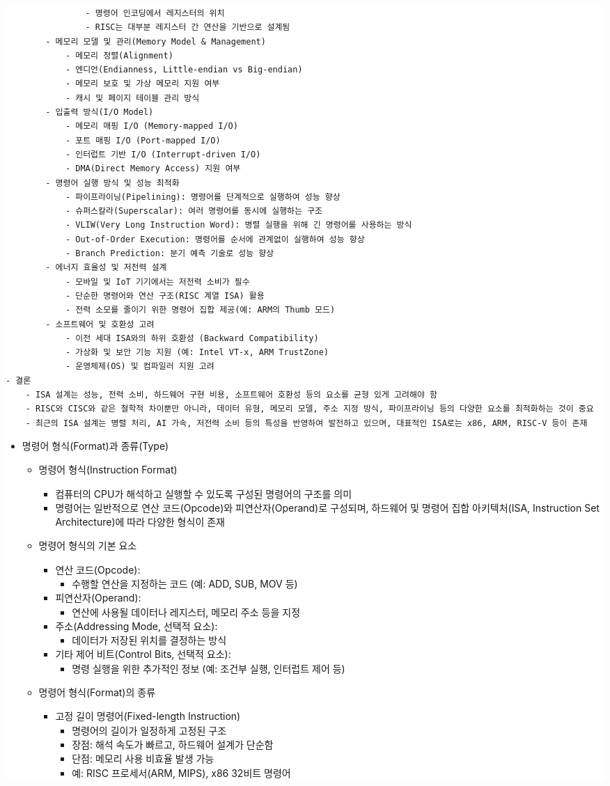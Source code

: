                     - 명령어 인코딩에서 레지스터의 위치
                    - RISC는 대부분 레지스터 간 연산을 기반으로 설계됨
            - 메모리 모델 및 관리(Memory Model & Management)
                - 메모리 정렬(Alignment)
                - 엔디언(Endianness, Little-endian vs Big-endian)
                - 메모리 보호 및 가상 메모리 지원 여부
                - 캐시 및 페이지 테이블 관리 방식
            - 입출력 방식(I/O Model)
                - 메모리 매핑 I/O (Memory-mapped I/O)
                - 포트 매핑 I/O (Port-mapped I/O)
                - 인터럽트 기반 I/O (Interrupt-driven I/O)
                - DMA(Direct Memory Access) 지원 여부
            - 명령어 실행 방식 및 성능 최적화
	            - 파이프라이닝(Pipelining): 명령어를 단계적으로 실행하여 성능 향상
	            - 슈퍼스칼라(Superscalar): 여러 명령어를 동시에 실행하는 구조
	            - VLIW(Very Long Instruction Word): 병렬 실행을 위해 긴 명령어를 사용하는 방식
	            - Out-of-Order Execution: 명령어를 순서에 관계없이 실행하여 성능 향상
	            - Branch Prediction: 분기 예측 기술로 성능 향상
            - 에너지 효율성 및 저전력 설계
	            - 모바일 및 IoT 기기에서는 저전력 소비가 필수
	            - 단순한 명령어와 연산 구조(RISC 계열 ISA) 활용
	            - 전력 소모를 줄이기 위한 명령어 집합 제공(예: ARM의 Thumb 모드)
            - 소프트웨어 및 호환성 고려
	            - 이전 세대 ISA와의 하위 호환성 (Backward Compatibility)
	            - 가상화 및 보안 기능 지원 (예: Intel VT-x, ARM TrustZone)
	            - 운영체제(OS) 및 컴파일러 지원 고려
    - 결론
        - ISA 설계는 성능, 전력 소비, 하드웨어 구현 비용, 소프트웨어 호환성 등의 요소를 균형 있게 고려해야 함
        - RISC와 CISC와 같은 철학적 차이뿐만 아니라, 데이터 유형, 메모리 모델, 주소 지정 방식, 파이프라이닝 등의 다양한 요소를 최적화하는 것이 중요
        - 최근의 ISA 설계는 병렬 처리, AI 가속, 저전력 소비 등의 특성을 반영하여 발전하고 있으며, 대표적인 ISA로는 x86, ARM, RISC-V 등이 존재


- 명령어 형식(Format)과 종류(Type)
    - 명령어 형식(Instruction Format)
        - 컴퓨터의 CPU가 해석하고 실행할 수 있도록 구성된 명령어의 구조를 의미
        - 명령어는 일반적으로 연산 코드(Opcode)와 피연산자(Operand)로 구성되며, 하드웨어 및 명령어 집합 아키텍처(ISA, Instruction Set Architecture)에 따라 다양한 형식이 존재

    - 명령어 형식의 기본 요소
	    - 연산 코드(Opcode):
	        - 수행할 연산을 지정하는 코드 (예: ADD, SUB, MOV 등)
	    - 피연산자(Operand):
	        - 연산에 사용될 데이터나 레지스터, 메모리 주소 등을 지정
	    - 주소(Addressing Mode, 선택적 요소):
	        - 데이터가 저장된 위치를 결정하는 방식
	    - 기타 제어 비트(Control Bits, 선택적 요소):
	        - 명령 실행을 위한 추가적인 정보 (예: 조건부 실행, 인터럽트 제어 등)

    - 명령어 형식(Format)의 종류
        - 고정 길이 명령어(Fixed-length Instruction)
	        - 명령어의 길이가 일정하게 고정된 구조
	        - 장점: 해석 속도가 빠르고, 하드웨어 설계가 단순함
	        - 단점: 메모리 사용 비효율 발생 가능
	        - 예: RISC 프로세서(ARM, MIPS), x86 32비트 명령어
